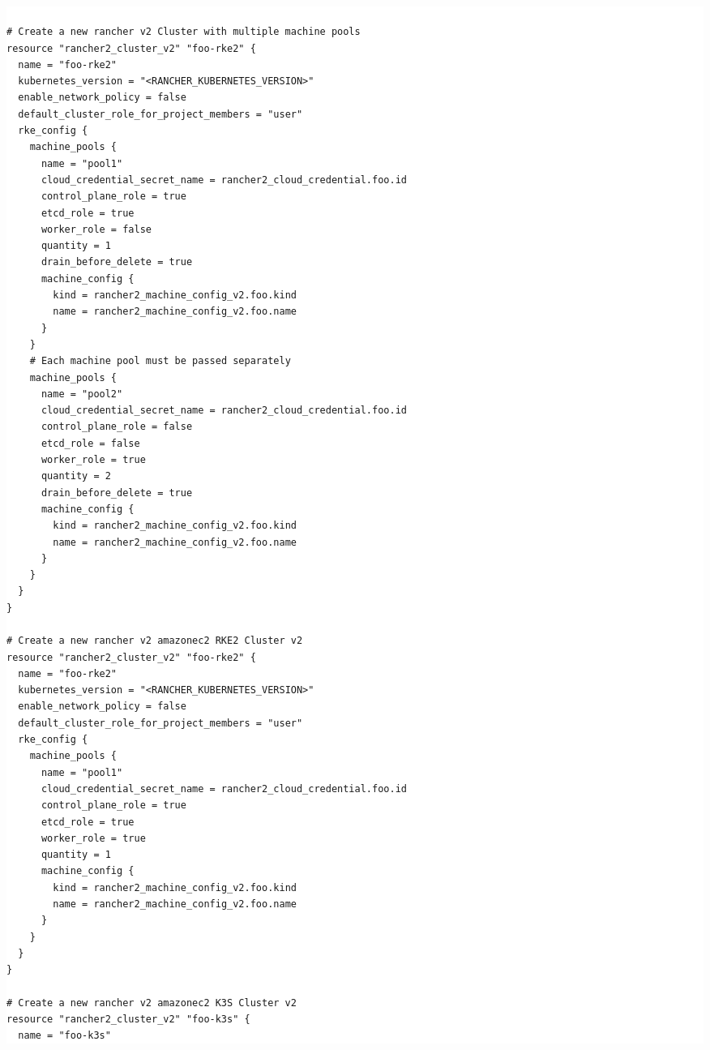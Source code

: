 ```hcl

# Create a new rancher v2 Cluster with multiple machine pools
resource "rancher2_cluster_v2" "foo-rke2" {
  name = "foo-rke2"
  kubernetes_version = "<RANCHER_KUBERNETES_VERSION>"
  enable_network_policy = false
  default_cluster_role_for_project_members = "user"
  rke_config {
    machine_pools {
      name = "pool1"
      cloud_credential_secret_name = rancher2_cloud_credential.foo.id
      control_plane_role = true
      etcd_role = true
      worker_role = false
      quantity = 1
      drain_before_delete = true
      machine_config {
        kind = rancher2_machine_config_v2.foo.kind
        name = rancher2_machine_config_v2.foo.name
      }
    }
    # Each machine pool must be passed separately
    machine_pools {
      name = "pool2"
      cloud_credential_secret_name = rancher2_cloud_credential.foo.id
      control_plane_role = false
      etcd_role = false
      worker_role = true
      quantity = 2
      drain_before_delete = true
      machine_config {
        kind = rancher2_machine_config_v2.foo.kind
        name = rancher2_machine_config_v2.foo.name
      }
    }
  }
}

# Create a new rancher v2 amazonec2 RKE2 Cluster v2
resource "rancher2_cluster_v2" "foo-rke2" {
  name = "foo-rke2"
  kubernetes_version = "<RANCHER_KUBERNETES_VERSION>"
  enable_network_policy = false
  default_cluster_role_for_project_members = "user"
  rke_config {
    machine_pools {
      name = "pool1"
      cloud_credential_secret_name = rancher2_cloud_credential.foo.id
      control_plane_role = true
      etcd_role = true
      worker_role = true
      quantity = 1
      machine_config {
        kind = rancher2_machine_config_v2.foo.kind
        name = rancher2_machine_config_v2.foo.name
      }
    }
  }
}

# Create a new rancher v2 amazonec2 K3S Cluster v2
resource "rancher2_cluster_v2" "foo-k3s" {
  name = "foo-k3s"
```